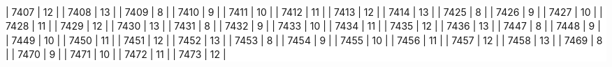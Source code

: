 | 7407         | 12                           |
| 7408         | 13                           |
| 7409         | 8                            |
| 7410         | 9                            |
| 7411         | 10                           |
| 7412         | 11                           |
| 7413         | 12                           |
| 7414         | 13                           |
| 7425         | 8                            |
| 7426         | 9                            |
| 7427         | 10                           |
| 7428         | 11                           |
| 7429         | 12                           |
| 7430         | 13                           |
| 7431         | 8                            |
| 7432         | 9                            |
| 7433         | 10                           |
| 7434         | 11                           |
| 7435         | 12                           |
| 7436         | 13                           |
| 7447         | 8                            |
| 7448         | 9                            |
| 7449         | 10                           |
| 7450         | 11                           |
| 7451         | 12                           |
| 7452         | 13                           |
| 7453         | 8                            |
| 7454         | 9                            |
| 7455         | 10                           |
| 7456         | 11                           |
| 7457         | 12                           |
| 7458         | 13                           |
| 7469         | 8                            |
| 7470         | 9                            |
| 7471         | 10                           |
| 7472         | 11                           |
| 7473         | 12                           |